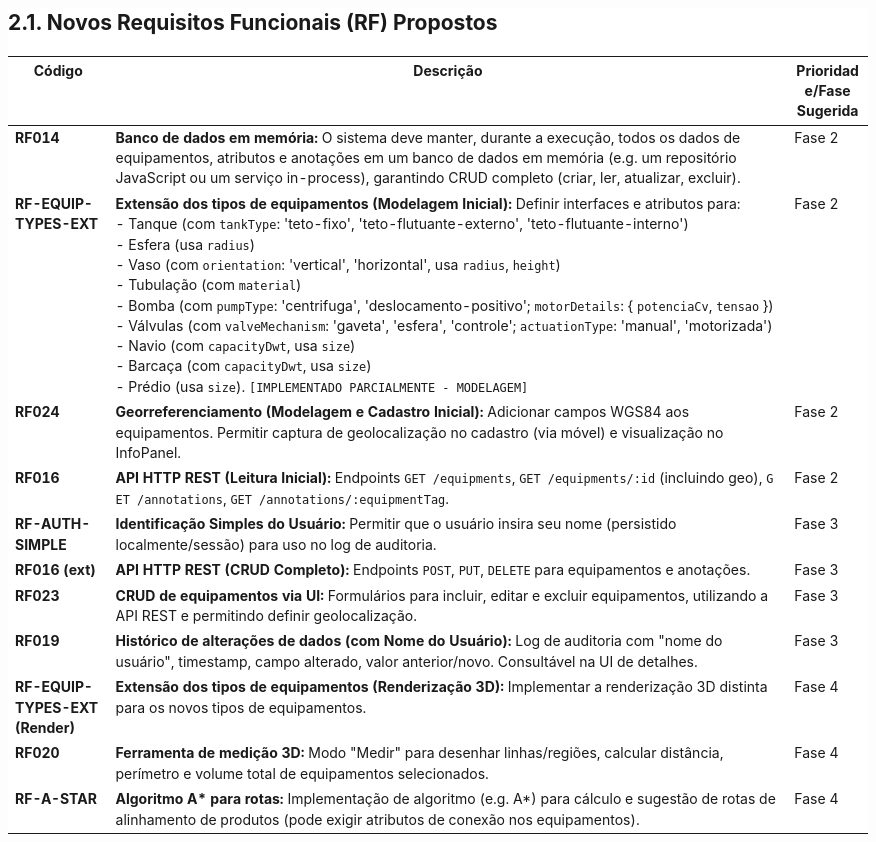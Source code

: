 ## 2.1. Novos Requisitos Funcionais (RF) Propostos

| Código             | Descrição                                                                                                                                                                                                                                                                                                                                                     | Prioridade/Fase Sugerida |
| ------------------ | ------------------------------------------------------------------------------------------------------------------------------------------------------------------------------------------------------------------------------------------------------------------------------------------------------------------------------------------------------------- | ------------------------ |
| **RF014**          | **Banco de dados em memória:** O sistema deve manter, durante a execução, todos os dados de equipamentos, atributos e anotações em um banco de dados em memória (e.g. um repositório JavaScript ou um serviço in-process), garantindo CRUD completo (criar, ler, atualizar, excluir).                                                                    | Fase 2                   |
| **RF-EQUIP-TYPES-EXT** | **Extensão dos tipos de equipamentos (Modelagem Inicial):** Definir interfaces e atributos para: <br/> - Tanque (com `tankType`: 'teto-fixo', 'teto-flutuante-externo', 'teto-flutuante-interno') <br/> - Esfera (usa `radius`) <br/> - Vaso (com `orientation`: 'vertical', 'horizontal', usa `radius`, `height`) <br/> - Tubulação (com `material`) <br/> - Bomba (com `pumpType`: 'centrifuga', 'deslocamento-positivo'; `motorDetails`: { `potenciaCv`, `tensao` }) <br/> - Válvulas (com `valveMechanism`: 'gaveta', 'esfera', 'controle'; `actuationType`: 'manual', 'motorizada') <br/> - Navio (com `capacityDwt`, usa `size`) <br/> - Barcaça (com `capacityDwt`, usa `size`) <br/> - Prédio (usa `size`). `[IMPLEMENTADO PARCIALMENTE - MODELAGEM]` | Fase 2                   |
| **RF024**          | **Georreferenciamento (Modelagem e Cadastro Inicial):** Adicionar campos WGS84 aos equipamentos. Permitir captura de geolocalização no cadastro (via móvel) e visualização no InfoPanel.                                                                                                                                                                     | Fase 2                   |
| **RF016**          | **API HTTP REST (Leitura Inicial):** Endpoints `GET /equipments`, `GET /equipments/:id` (incluindo geo), `GET /annotations`, `GET /annotations/:equipmentTag`.                                                                                                                                                                                            | Fase 2                   |
| **RF-AUTH-SIMPLE** | **Identificação Simples do Usuário:** Permitir que o usuário insira seu nome (persistido localmente/sessão) para uso no log de auditoria.                                                                                                                                                                                                                       | Fase 3                   |
| **RF016 (ext)**    | **API HTTP REST (CRUD Completo):** Endpoints `POST`, `PUT`, `DELETE` para equipamentos e anotações.                                                                                                                                                                                                                                                           | Fase 3                   |
| **RF023**          | **CRUD de equipamentos via UI:** Formulários para incluir, editar e excluir equipamentos, utilizando a API REST e permitindo definir geolocalização.                                                                                                                                                                                                         | Fase 3                   |
| **RF019**          | **Histórico de alterações de dados (com Nome do Usuário):** Log de auditoria com "nome do usuário", timestamp, campo alterado, valor anterior/novo. Consultável na UI de detalhes.                                                                                                                                                                            | Fase 3                   |
| **RF-EQUIP-TYPES-EXT (Render)** | **Extensão dos tipos de equipamentos (Renderização 3D):** Implementar a renderização 3D distinta para os novos tipos de equipamentos.                                                                                                                                                                                                               | Fase 4                   |
| **RF020**          | **Ferramenta de medição 3D:** Modo "Medir" para desenhar linhas/regiões, calcular distância, perímetro e volume total de equipamentos selecionados.                                                                                                                                                                                                             | Fase 4                   |
| **RF-A-STAR**      | **Algoritmo A\* para rotas:** Implementação de algoritmo (e.g. A\*) para cálculo e sugestão de rotas de alinhamento de produtos (pode exigir atributos de conexão nos equipamentos).                                                                                                                                                                              | Fase 4                   |